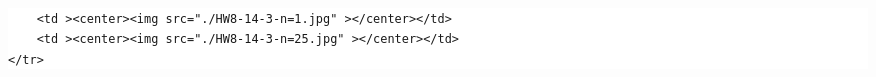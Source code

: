         <td ><center><img src="./HW8-14-3-n=1.jpg" ></center></td>
        <td ><center><img src="./HW8-14-3-n=25.jpg" ></center></td>
    </tr>
</table>
